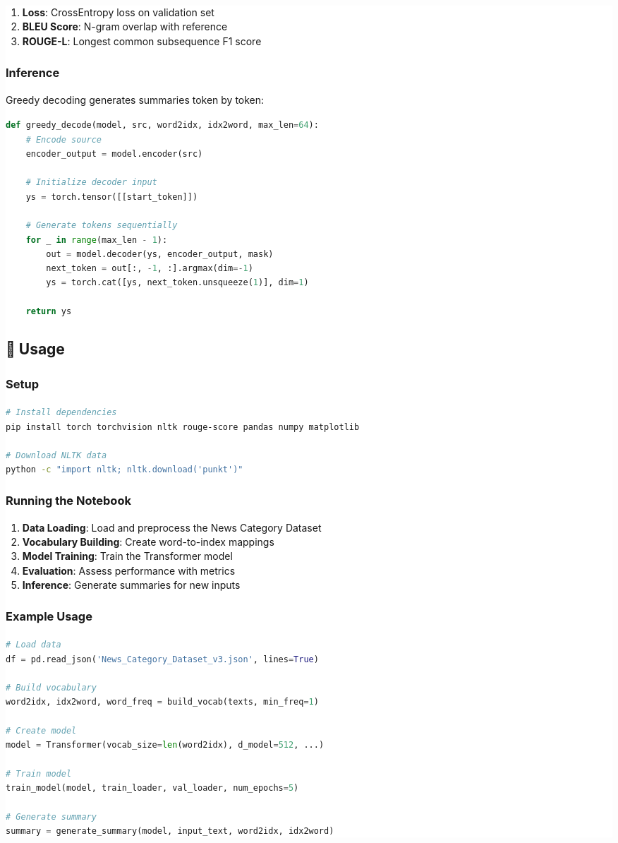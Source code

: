 1. **Loss**: CrossEntropy loss on validation set
2. **BLEU Score**: N-gram overlap with reference
3. **ROUGE-L**: Longest common subsequence F1 score

### Inference

Greedy decoding generates summaries token by token:

```python
def greedy_decode(model, src, word2idx, idx2word, max_len=64):
    # Encode source
    encoder_output = model.encoder(src)
    
    # Initialize decoder input
    ys = torch.tensor([[start_token]])
    
    # Generate tokens sequentially
    for _ in range(max_len - 1):
        out = model.decoder(ys, encoder_output, mask)
        next_token = out[:, -1, :].argmax(dim=-1)
        ys = torch.cat([ys, next_token.unsqueeze(1)], dim=1)
    
    return ys
```

## 🚀 Usage

### Setup

```bash
# Install dependencies
pip install torch torchvision nltk rouge-score pandas numpy matplotlib

# Download NLTK data
python -c "import nltk; nltk.download('punkt')"
```

### Running the Notebook

1. **Data Loading**: Load and preprocess the News Category Dataset
2. **Vocabulary Building**: Create word-to-index mappings
3. **Model Training**: Train the Transformer model
4. **Evaluation**: Assess performance with metrics
5. **Inference**: Generate summaries for new inputs

### Example Usage

```python
# Load data
df = pd.read_json('News_Category_Dataset_v3.json', lines=True)

# Build vocabulary
word2idx, idx2word, word_freq = build_vocab(texts, min_freq=1)

# Create model
model = Transformer(vocab_size=len(word2idx), d_model=512, ...)

# Train model
train_model(model, train_loader, val_loader, num_epochs=5)

# Generate summary
summary = generate_summary(model, input_text, word2idx, idx2word)
```
